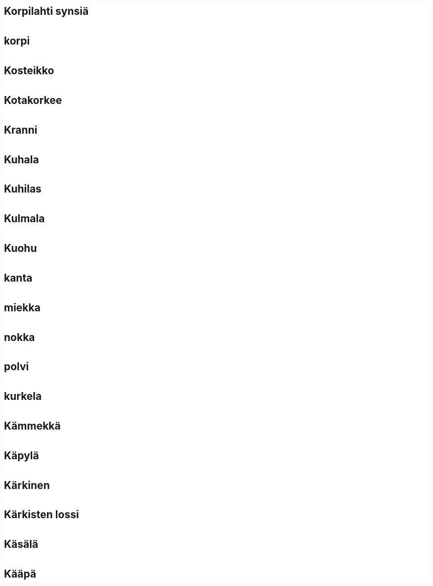 ## Korpilahti synsiä

## korpi

## Kosteikko

## Kotakorkee

## Kranni

## Kuhala

## Kuhilas

## Kulmala

## Kuohu

## kanta

## miekka

## nokka

## polvi

## kurkela

## Kämmekkä

## Käpylä

## Kärkinen

## Kärkisten lossi

## Käsälä

## Kääpä
